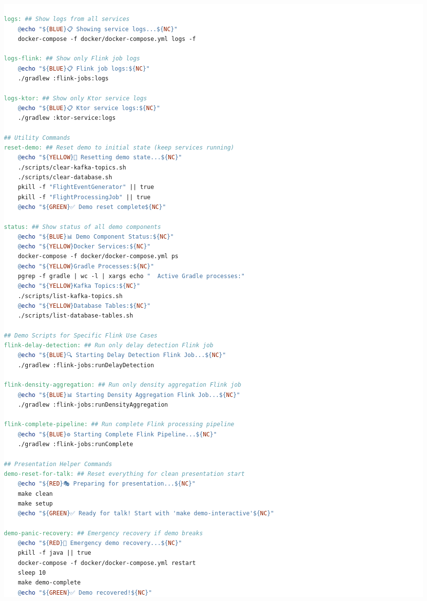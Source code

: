 ```makefile

logs: ## Show logs from all services
	@echo "${BLUE}📋 Showing service logs...${NC}"
	docker-compose -f docker/docker-compose.yml logs -f

logs-flink: ## Show only Flink job logs
	@echo "${BLUE}📋 Flink job logs:${NC}"
	./gradlew :flink-jobs:logs

logs-ktor: ## Show only Ktor service logs  
	@echo "${BLUE}📋 Ktor service logs:${NC}"
	./gradlew :ktor-service:logs

## Utility Commands
reset-demo: ## Reset demo to initial state (keep services running)
	@echo "${YELLOW}🔄 Resetting demo state...${NC}"
	./scripts/clear-kafka-topics.sh
	./scripts/clear-database.sh
	pkill -f "FlightEventGenerator" || true
	pkill -f "FlightProcessingJob" || true
	@echo "${GREEN}✅ Demo reset complete${NC}"

status: ## Show status of all demo components
	@echo "${BLUE}📊 Demo Component Status:${NC}"
	@echo "${YELLOW}Docker Services:${NC}"
	docker-compose -f docker/docker-compose.yml ps
	@echo "${YELLOW}Gradle Processes:${NC}"
	pgrep -f gradle | wc -l | xargs echo "  Active Gradle processes:"
	@echo "${YELLOW}Kafka Topics:${NC}"
	./scripts/list-kafka-topics.sh
	@echo "${YELLOW}Database Tables:${NC}"
	./scripts/list-database-tables.sh

## Demo Scripts for Specific Flink Use Cases
flink-delay-detection: ## Run only delay detection Flink job
	@echo "${BLUE}🔍 Starting Delay Detection Flink Job...${NC}"
	./gradlew :flink-jobs:runDelayDetection
	
flink-density-aggregation: ## Run only density aggregation Flink job  
	@echo "${BLUE}📊 Starting Density Aggregation Flink Job...${NC}"
	./gradlew :flink-jobs:runDensityAggregation

flink-complete-pipeline: ## Run complete Flink processing pipeline
	@echo "${BLUE}⚙️ Starting Complete Flink Pipeline...${NC}"
	./gradlew :flink-jobs:runComplete

## Presentation Helper Commands
demo-reset-for-talk: ## Reset everything for clean presentation start
	@echo "${RED}🎭 Preparing for presentation...${NC}"
	make clean
	make setup
	@echo "${GREEN}✅ Ready for talk! Start with 'make demo-interactive'${NC}"

demo-panic-recovery: ## Emergency recovery if demo breaks
	@echo "${RED}🚨 Emergency demo recovery...${NC}"
	pkill -f java || true
	docker-compose -f docker/docker-compose.yml restart
	sleep 10
	make demo-complete
	@echo "${GREEN}✅ Demo recovered!${NC}"
```
